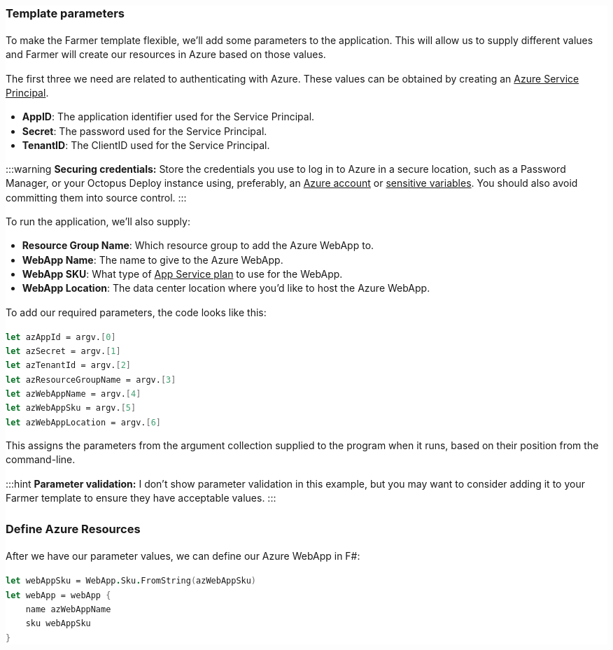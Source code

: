 ### Template parameters

To make the Farmer template flexible, we’ll add some parameters to the application. This will allow us to supply different values and Farmer will create our resources in Azure based on those values.

The first three we need are related to authenticating with Azure. These values can be obtained by creating an [Azure Service Principal](https://docs.microsoft.com/en-us/azure/active-directory/develop/app-objects-and-service-principals).

- **AppID**: The application identifier used for the Service Principal.
- **Secret**: The password used for the Service Principal.
- **TenantID**: The ClientID used for the Service Principal.

:::warning
**Securing credentials:**
Store the credentials you use to log in to Azure in a secure location, such as a Password Manager, or your Octopus Deploy instance using, preferably, an [Azure account](https://octopus.com/docs/infrastructure/deployment-targets/azure#azure-service-principal) or [sensitive variables](https://octopus.com/docs/projects/variables/sensitive-variables). You should also avoid committing them into source control.
:::

To run the application, we’ll also supply:

- **Resource Group Name**: Which resource group to add the Azure WebApp to.
- **WebApp Name**: The name to give to the Azure WebApp.
- **WebApp SKU**: What type of [App Service plan](https://azure.microsoft.com/en-us/pricing/details/app-service/) to use for the WebApp.
- **WebApp Location**: The data center location where you’d like to host the Azure WebApp.

To add our required parameters, the code looks like this:

```fs
let azAppId = argv.[0]
let azSecret = argv.[1]
let azTenantId = argv.[2]
let azResourceGroupName = argv.[3]
let azWebAppName = argv.[4]
let azWebAppSku = argv.[5]
let azWebAppLocation = argv.[6]
```
This assigns the parameters from the argument collection supplied to the program when it runs, based on their position from the command-line.

:::hint
**Parameter validation:**
I don’t show parameter validation in this example, but you may want to consider adding it to your Farmer template to ensure they have acceptable values.
:::

### Define Azure Resources

After we have our parameter values, we can define our Azure WebApp in F#:

```fs
let webAppSku = WebApp.Sku.FromString(azWebAppSku)
let webApp = webApp {
    name azWebAppName
    sku webAppSku
}
```
